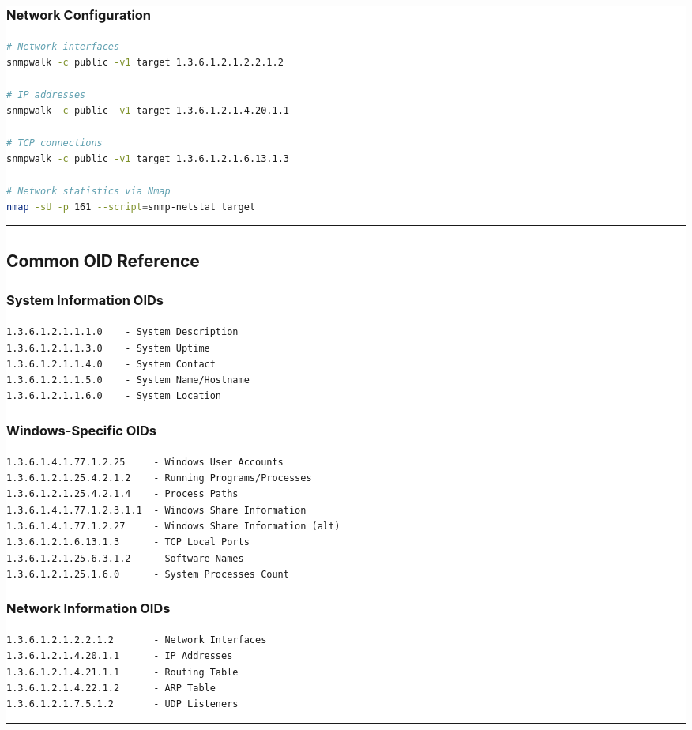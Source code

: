 ### Network Configuration
```bash
# Network interfaces
snmpwalk -c public -v1 target 1.3.6.1.2.1.2.2.1.2

# IP addresses
snmpwalk -c public -v1 target 1.3.6.1.2.1.4.20.1.1

# TCP connections
snmpwalk -c public -v1 target 1.3.6.1.2.1.6.13.1.3

# Network statistics via Nmap
nmap -sU -p 161 --script=snmp-netstat target
```

---

## Common OID Reference

### System Information OIDs
```
1.3.6.1.2.1.1.1.0    - System Description
1.3.6.1.2.1.1.3.0    - System Uptime
1.3.6.1.2.1.1.4.0    - System Contact
1.3.6.1.2.1.1.5.0    - System Name/Hostname
1.3.6.1.2.1.1.6.0    - System Location
```

### Windows-Specific OIDs
```
1.3.6.1.4.1.77.1.2.25     - Windows User Accounts
1.3.6.1.2.1.25.4.2.1.2    - Running Programs/Processes
1.3.6.1.2.1.25.4.2.1.4    - Process Paths
1.3.6.1.4.1.77.1.2.3.1.1  - Windows Share Information
1.3.6.1.4.1.77.1.2.27     - Windows Share Information (alt)
1.3.6.1.2.1.6.13.1.3      - TCP Local Ports
1.3.6.1.2.1.25.6.3.1.2    - Software Names
1.3.6.1.2.1.25.1.6.0      - System Processes Count
```

### Network Information OIDs
```
1.3.6.1.2.1.2.2.1.2       - Network Interfaces
1.3.6.1.2.1.4.20.1.1      - IP Addresses
1.3.6.1.2.1.4.21.1.1      - Routing Table
1.3.6.1.2.1.4.22.1.2      - ARP Table
1.3.6.1.2.1.7.5.1.2       - UDP Listeners
```

---
